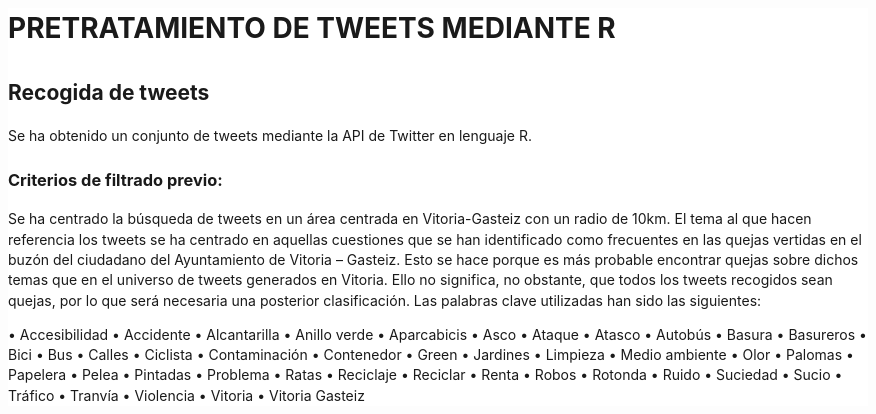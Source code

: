# PRETRATAMIENTO DE TWEETS MEDIANTE R
## Recogida de tweets

Se ha obtenido un conjunto de tweets mediante la API de Twitter en lenguaje R.

### Criterios de filtrado previo:
Se ha centrado la búsqueda de tweets en un área centrada en Vitoria-Gasteiz con un radio de 10km.
El tema al que hacen referencia los tweets se ha centrado en aquellas cuestiones que se han identificado como frecuentes en las quejas vertidas en el buzón del ciudadano del Ayuntamiento de Vitoria – Gasteiz. Esto se hace porque es más probable encontrar quejas sobre dichos temas que en el universo de tweets generados en Vitoria. Ello no significa, no obstante, que todos los tweets recogidos sean quejas, por lo que será necesaria una posterior clasificación. Las palabras clave utilizadas han sido las siguientes:
 
•	Accesibilidad
•	Accidente
•	Alcantarilla
•	Anillo verde
•	Aparcabicis
•	Asco
•	Ataque
•	Atasco
•	Autobús
•	Basura
•	Basureros
•	Bici
•	Bus
•	Calles
•	Ciclista
•	Contaminación
•	Contenedor
•	Green
•	Jardines
•	Limpieza
•	Medio ambiente
•	Olor
•	Palomas
•	Papelera
•	Pelea
•	Pintadas
•	Problema
•	Ratas
•	Reciclaje
•	Reciclar
•	Renta
•	Robos
•	Rotonda
•	Ruido
•	Suciedad
•	Sucio
•	Tráfico
•	Tranvía
•	Violencia
•	Vitoria
•	Vitoria Gasteiz
 